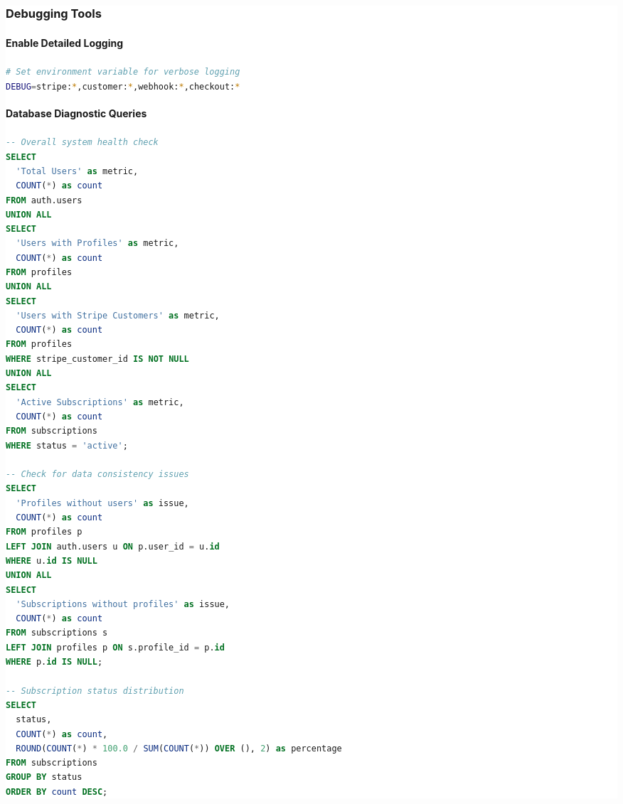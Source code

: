 ### Debugging Tools

#### Enable Detailed Logging

```bash
# Set environment variable for verbose logging
DEBUG=stripe:*,customer:*,webhook:*,checkout:*
```

#### Database Diagnostic Queries

```sql
-- Overall system health check
SELECT 
  'Total Users' as metric,
  COUNT(*) as count
FROM auth.users
UNION ALL
SELECT 
  'Users with Profiles' as metric,
  COUNT(*) as count
FROM profiles
UNION ALL
SELECT 
  'Users with Stripe Customers' as metric,
  COUNT(*) as count
FROM profiles 
WHERE stripe_customer_id IS NOT NULL
UNION ALL
SELECT 
  'Active Subscriptions' as metric,
  COUNT(*) as count
FROM subscriptions 
WHERE status = 'active';

-- Check for data consistency issues
SELECT 
  'Profiles without users' as issue,
  COUNT(*) as count
FROM profiles p
LEFT JOIN auth.users u ON p.user_id = u.id
WHERE u.id IS NULL
UNION ALL
SELECT 
  'Subscriptions without profiles' as issue,
  COUNT(*) as count
FROM subscriptions s
LEFT JOIN profiles p ON s.profile_id = p.id
WHERE p.id IS NULL;

-- Subscription status distribution
SELECT 
  status,
  COUNT(*) as count,
  ROUND(COUNT(*) * 100.0 / SUM(COUNT(*)) OVER (), 2) as percentage
FROM subscriptions
GROUP BY status
ORDER BY count DESC;
```
